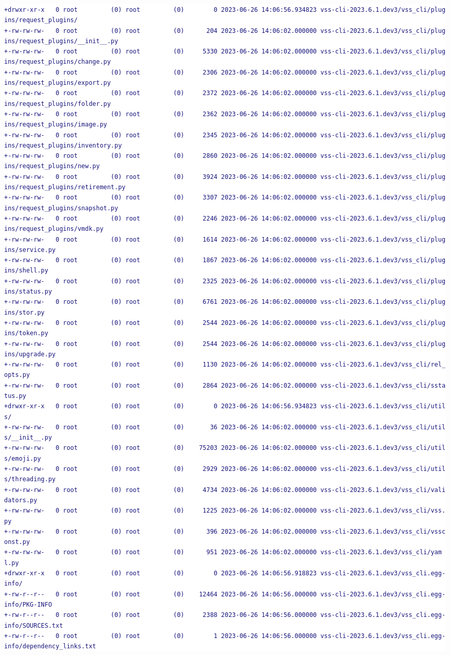 ```diff
+drwxr-xr-x   0 root         (0) root         (0)        0 2023-06-26 14:06:56.934823 vss-cli-2023.6.1.dev3/vss_cli/plugins/request_plugins/
+-rw-rw-rw-   0 root         (0) root         (0)      204 2023-06-26 14:06:02.000000 vss-cli-2023.6.1.dev3/vss_cli/plugins/request_plugins/__init__.py
+-rw-rw-rw-   0 root         (0) root         (0)     5330 2023-06-26 14:06:02.000000 vss-cli-2023.6.1.dev3/vss_cli/plugins/request_plugins/change.py
+-rw-rw-rw-   0 root         (0) root         (0)     2306 2023-06-26 14:06:02.000000 vss-cli-2023.6.1.dev3/vss_cli/plugins/request_plugins/export.py
+-rw-rw-rw-   0 root         (0) root         (0)     2372 2023-06-26 14:06:02.000000 vss-cli-2023.6.1.dev3/vss_cli/plugins/request_plugins/folder.py
+-rw-rw-rw-   0 root         (0) root         (0)     2362 2023-06-26 14:06:02.000000 vss-cli-2023.6.1.dev3/vss_cli/plugins/request_plugins/image.py
+-rw-rw-rw-   0 root         (0) root         (0)     2345 2023-06-26 14:06:02.000000 vss-cli-2023.6.1.dev3/vss_cli/plugins/request_plugins/inventory.py
+-rw-rw-rw-   0 root         (0) root         (0)     2860 2023-06-26 14:06:02.000000 vss-cli-2023.6.1.dev3/vss_cli/plugins/request_plugins/new.py
+-rw-rw-rw-   0 root         (0) root         (0)     3924 2023-06-26 14:06:02.000000 vss-cli-2023.6.1.dev3/vss_cli/plugins/request_plugins/retirement.py
+-rw-rw-rw-   0 root         (0) root         (0)     3307 2023-06-26 14:06:02.000000 vss-cli-2023.6.1.dev3/vss_cli/plugins/request_plugins/snapshot.py
+-rw-rw-rw-   0 root         (0) root         (0)     2246 2023-06-26 14:06:02.000000 vss-cli-2023.6.1.dev3/vss_cli/plugins/request_plugins/vmdk.py
+-rw-rw-rw-   0 root         (0) root         (0)     1614 2023-06-26 14:06:02.000000 vss-cli-2023.6.1.dev3/vss_cli/plugins/service.py
+-rw-rw-rw-   0 root         (0) root         (0)     1867 2023-06-26 14:06:02.000000 vss-cli-2023.6.1.dev3/vss_cli/plugins/shell.py
+-rw-rw-rw-   0 root         (0) root         (0)     2325 2023-06-26 14:06:02.000000 vss-cli-2023.6.1.dev3/vss_cli/plugins/status.py
+-rw-rw-rw-   0 root         (0) root         (0)     6761 2023-06-26 14:06:02.000000 vss-cli-2023.6.1.dev3/vss_cli/plugins/stor.py
+-rw-rw-rw-   0 root         (0) root         (0)     2544 2023-06-26 14:06:02.000000 vss-cli-2023.6.1.dev3/vss_cli/plugins/token.py
+-rw-rw-rw-   0 root         (0) root         (0)     2544 2023-06-26 14:06:02.000000 vss-cli-2023.6.1.dev3/vss_cli/plugins/upgrade.py
+-rw-rw-rw-   0 root         (0) root         (0)     1130 2023-06-26 14:06:02.000000 vss-cli-2023.6.1.dev3/vss_cli/rel_opts.py
+-rw-rw-rw-   0 root         (0) root         (0)     2864 2023-06-26 14:06:02.000000 vss-cli-2023.6.1.dev3/vss_cli/sstatus.py
+drwxr-xr-x   0 root         (0) root         (0)        0 2023-06-26 14:06:56.934823 vss-cli-2023.6.1.dev3/vss_cli/utils/
+-rw-rw-rw-   0 root         (0) root         (0)       36 2023-06-26 14:06:02.000000 vss-cli-2023.6.1.dev3/vss_cli/utils/__init__.py
+-rw-rw-rw-   0 root         (0) root         (0)    75203 2023-06-26 14:06:02.000000 vss-cli-2023.6.1.dev3/vss_cli/utils/emoji.py
+-rw-rw-rw-   0 root         (0) root         (0)     2929 2023-06-26 14:06:02.000000 vss-cli-2023.6.1.dev3/vss_cli/utils/threading.py
+-rw-rw-rw-   0 root         (0) root         (0)     4734 2023-06-26 14:06:02.000000 vss-cli-2023.6.1.dev3/vss_cli/validators.py
+-rw-rw-rw-   0 root         (0) root         (0)     1225 2023-06-26 14:06:02.000000 vss-cli-2023.6.1.dev3/vss_cli/vss.py
+-rw-rw-rw-   0 root         (0) root         (0)      396 2023-06-26 14:06:02.000000 vss-cli-2023.6.1.dev3/vss_cli/vssconst.py
+-rw-rw-rw-   0 root         (0) root         (0)      951 2023-06-26 14:06:02.000000 vss-cli-2023.6.1.dev3/vss_cli/yaml.py
+drwxr-xr-x   0 root         (0) root         (0)        0 2023-06-26 14:06:56.918823 vss-cli-2023.6.1.dev3/vss_cli.egg-info/
+-rw-r--r--   0 root         (0) root         (0)    12464 2023-06-26 14:06:56.000000 vss-cli-2023.6.1.dev3/vss_cli.egg-info/PKG-INFO
+-rw-r--r--   0 root         (0) root         (0)     2388 2023-06-26 14:06:56.000000 vss-cli-2023.6.1.dev3/vss_cli.egg-info/SOURCES.txt
+-rw-r--r--   0 root         (0) root         (0)        1 2023-06-26 14:06:56.000000 vss-cli-2023.6.1.dev3/vss_cli.egg-info/dependency_links.txt
```